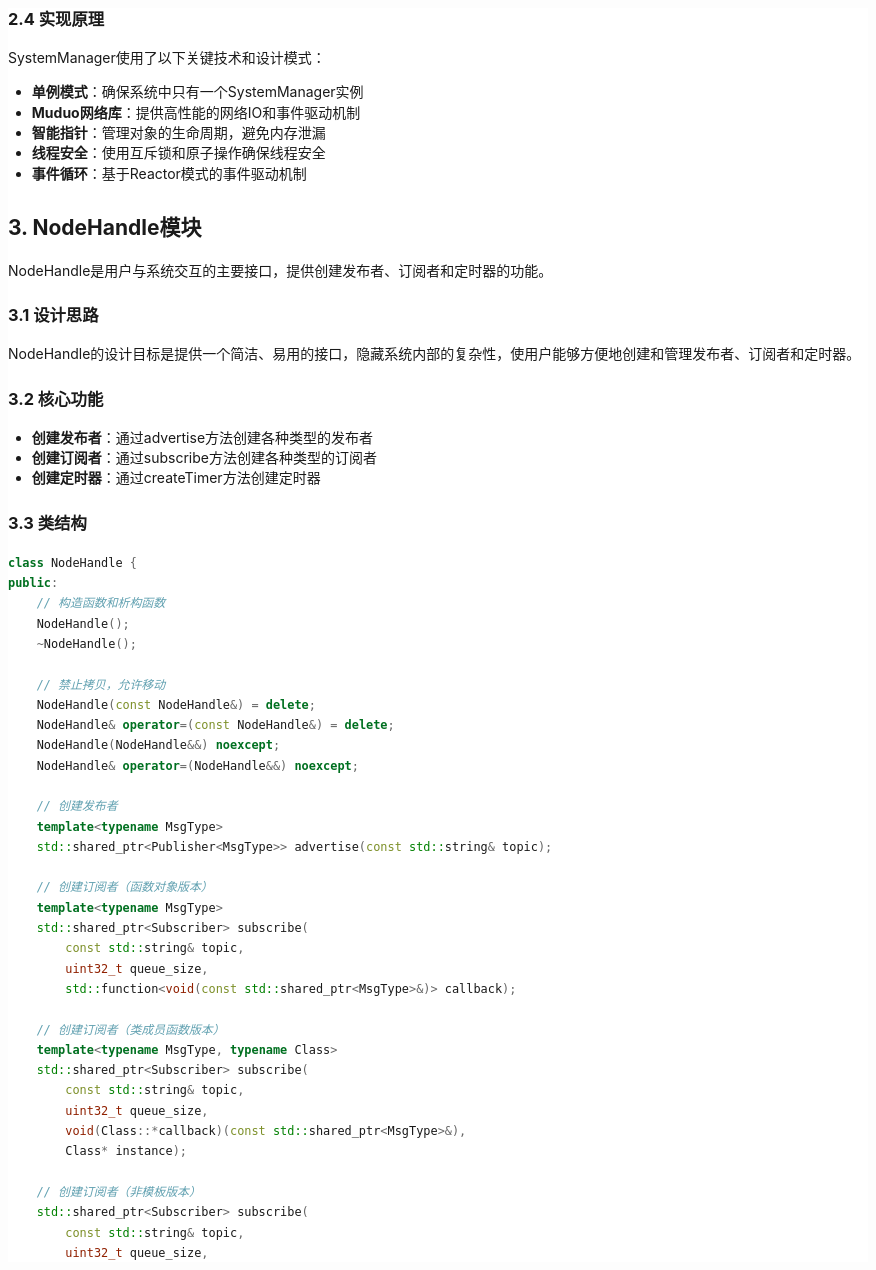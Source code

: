 ```cpp
```

### 2.4 实现原理

SystemManager使用了以下关键技术和设计模式：

- **单例模式**：确保系统中只有一个SystemManager实例
- **Muduo网络库**：提供高性能的网络IO和事件驱动机制
- **智能指针**：管理对象的生命周期，避免内存泄漏
- **线程安全**：使用互斥锁和原子操作确保线程安全
- **事件循环**：基于Reactor模式的事件驱动机制

## 3. NodeHandle模块

NodeHandle是用户与系统交互的主要接口，提供创建发布者、订阅者和定时器的功能。

### 3.1 设计思路

NodeHandle的设计目标是提供一个简洁、易用的接口，隐藏系统内部的复杂性，使用户能够方便地创建和管理发布者、订阅者和定时器。

### 3.2 核心功能

- **创建发布者**：通过advertise方法创建各种类型的发布者
- **创建订阅者**：通过subscribe方法创建各种类型的订阅者
- **创建定时器**：通过createTimer方法创建定时器

### 3.3 类结构

```cpp
class NodeHandle {
public:
    // 构造函数和析构函数
    NodeHandle();
    ~NodeHandle();

    // 禁止拷贝，允许移动
    NodeHandle(const NodeHandle&) = delete;
    NodeHandle& operator=(const NodeHandle&) = delete;
    NodeHandle(NodeHandle&&) noexcept;
    NodeHandle& operator=(NodeHandle&&) noexcept;

    // 创建发布者
    template<typename MsgType>
    std::shared_ptr<Publisher<MsgType>> advertise(const std::string& topic);

    // 创建订阅者（函数对象版本）
    template<typename MsgType>
    std::shared_ptr<Subscriber> subscribe(
        const std::string& topic,
        uint32_t queue_size,
        std::function<void(const std::shared_ptr<MsgType>&)> callback);

    // 创建订阅者（类成员函数版本）
    template<typename MsgType, typename Class>
    std::shared_ptr<Subscriber> subscribe(
        const std::string& topic,
        uint32_t queue_size,
        void(Class::*callback)(const std::shared_ptr<MsgType>&),
        Class* instance);

    // 创建订阅者（非模板版本）
    std::shared_ptr<Subscriber> subscribe(
        const std::string& topic,
        uint32_t queue_size,
```